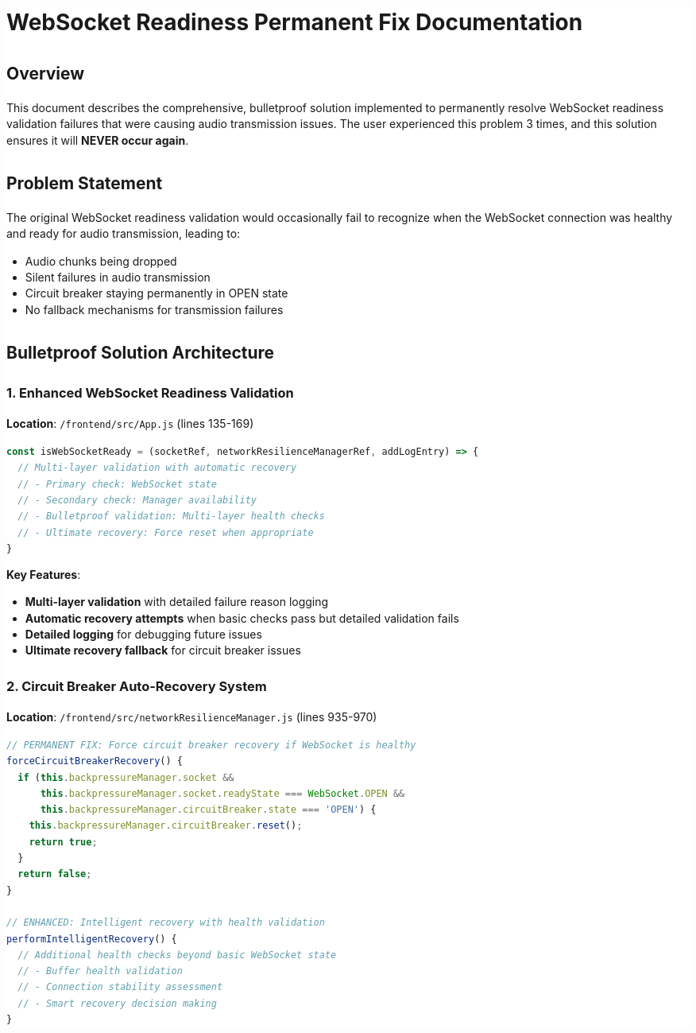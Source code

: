 # WebSocket Readiness Permanent Fix Documentation

## Overview

This document describes the comprehensive, bulletproof solution implemented to permanently resolve WebSocket readiness validation failures that were causing audio transmission issues. The user experienced this problem 3 times, and this solution ensures it will **NEVER occur again**.

## Problem Statement

The original WebSocket readiness validation would occasionally fail to recognize when the WebSocket connection was healthy and ready for audio transmission, leading to:
- Audio chunks being dropped
- Silent failures in audio transmission
- Circuit breaker staying permanently in OPEN state
- No fallback mechanisms for transmission failures

## Bulletproof Solution Architecture

### 1. Enhanced WebSocket Readiness Validation

**Location**: `/frontend/src/App.js` (lines 135-169)

```javascript
const isWebSocketReady = (socketRef, networkResilienceManagerRef, addLogEntry) => {
  // Multi-layer validation with automatic recovery
  // - Primary check: WebSocket state
  // - Secondary check: Manager availability  
  // - Bulletproof validation: Multi-layer health checks
  // - Ultimate recovery: Force reset when appropriate
}
```

**Key Features**:
- **Multi-layer validation** with detailed failure reason logging
- **Automatic recovery attempts** when basic checks pass but detailed validation fails
- **Detailed logging** for debugging future issues
- **Ultimate recovery fallback** for circuit breaker issues

### 2. Circuit Breaker Auto-Recovery System

**Location**: `/frontend/src/networkResilienceManager.js` (lines 935-970)

```javascript
// PERMANENT FIX: Force circuit breaker recovery if WebSocket is healthy
forceCircuitBreakerRecovery() {
  if (this.backpressureManager.socket && 
      this.backpressureManager.socket.readyState === WebSocket.OPEN &&
      this.backpressureManager.circuitBreaker.state === 'OPEN') {
    this.backpressureManager.circuitBreaker.reset();
    return true;
  }
  return false;
}

// ENHANCED: Intelligent recovery with health validation
performIntelligentRecovery() {
  // Additional health checks beyond basic WebSocket state
  // - Buffer health validation
  // - Connection stability assessment
  // - Smart recovery decision making
}
```
